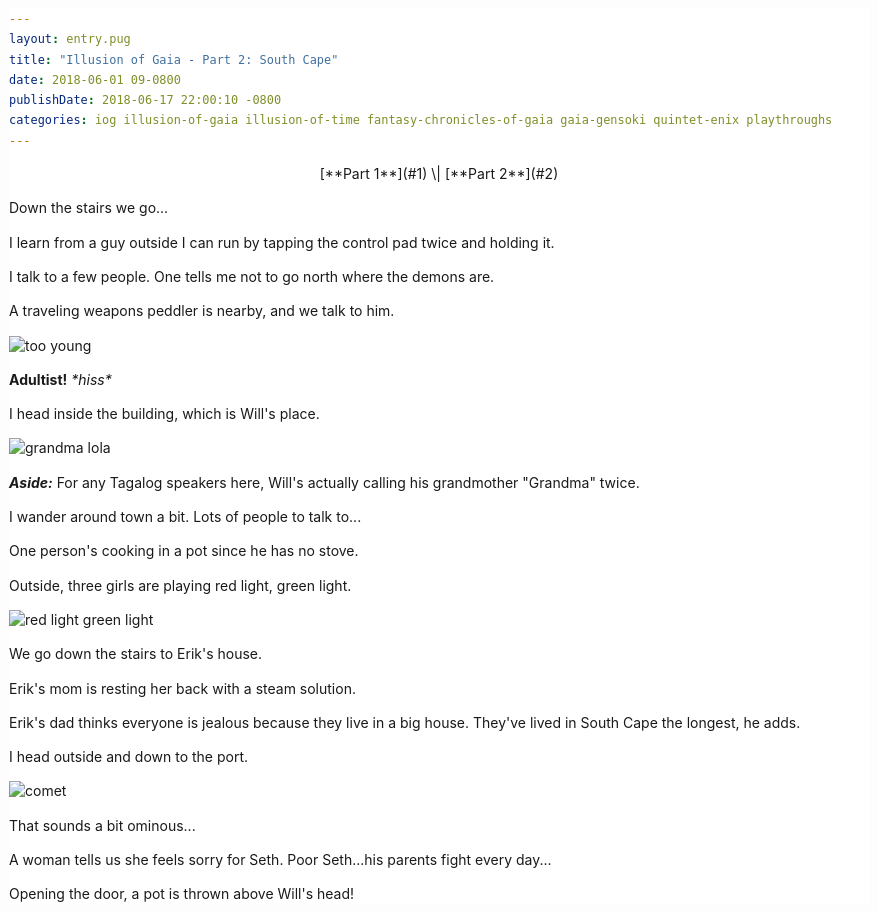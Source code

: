 ```yaml
---
layout: entry.pug
title: "Illusion of Gaia - Part 2: South Cape"
date: 2018-06-01 09-0800
publishDate: 2018-06-17 22:00:10 -0800
categories: iog illusion-of-gaia illusion-of-time fantasy-chronicles-of-gaia gaia-gensoki quintet-enix playthroughs
---
```


<p style="text-align: center;" markdown="1">[**Part 1**](#1) \| [**Part 2**](#2)</p>

<a name="1"></a>

Down the stairs we go...

I learn from a guy outside I can run by tapping the control pad twice and holding it.

I talk to a few people. One tells me not to go north where the demons are.

A traveling weapons peddler is nearby, and we talk to him.

<img src="https://i.imgur.com/shOCwCD.png" alt="too young" width="360" height="270" id="liveblog" />

**Adultist!** *\*hiss\**

I head inside the building, which is Will's place.

<img src="https://i.imgur.com/dc1fSug.png" alt="grandma lola" width="360" height="270" id="liveblog" />

***Aside:*** For any Tagalog speakers here, Will's actually calling his grandmother "Grandma" twice.

I wander around town a bit. Lots of people to talk to...

One person's cooking in a pot since he has no stove.

Outside, three girls are playing red light, green light.

<img src="https://i.imgur.com/Kq4F33k.png" alt="red light green light" width="360" height="270" id="liveblog" />

We go down the stairs to Erik's house.

Erik's mom is resting her back with a steam solution.

Erik's dad thinks everyone is jealous because they live in a big house. They've lived in South Cape the longest, he adds.

I head outside and down to the port.

<img src="https://i.imgur.com/Uq4yJ9d.png" alt="comet" width="360" height="270" id="liveblog" />

That sounds a bit ominous...

A woman tells us she feels sorry for Seth. Poor Seth...his parents fight every day...

Opening the door, a pot is thrown above Will's head!
